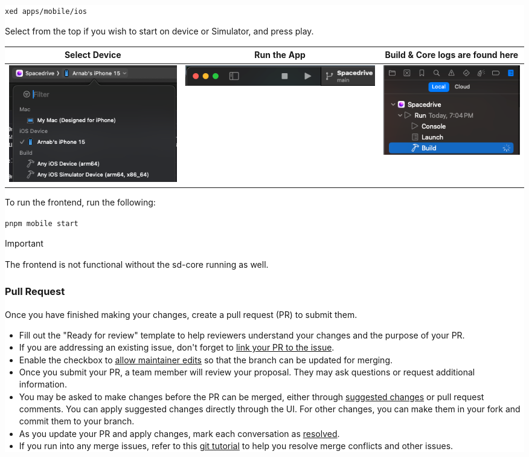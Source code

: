 ```
xed apps/mobile/ios
```

Select from the top if you wish to start on device or Simulator, and press play.

| Select Device                                              | Run the App                                                | Build & Core logs are found here                           |
| ---------------------------------------------------------- | ---------------------------------------------------------- | ---------------------------------------------------------- |
| ![](./apps/landing/public/images/xcode-run-sd-core.01.png) | ![](./apps/landing/public/images/xcode-run-sd-core.02.png) | ![](./apps/landing/public/images/xcode-run-sd-core.03.png) |

To run the frontend, run the following:

```
pnpm mobile start
```

> [!IMPORTANT]
> The frontend is not functional without the sd-core running as well.

### Pull Request

Once you have finished making your changes, create a pull request (PR) to submit them.

- Fill out the "Ready for review" template to help reviewers understand your changes and the purpose of your PR.
- If you are addressing an existing issue, don't forget to [link your PR to the issue](https://docs.github.com/en/issues/tracking-your-work-with-issues/linking-a-pull-request-to-an-issue).
- Enable the checkbox to [allow maintainer edits](https://docs.github.com/en/github/collaborating-with-issues-and-pull-requests/allowing-changes-to-a-pull-request-branch-created-from-a-fork) so that the branch can be updated for merging.
- Once you submit your PR, a team member will review your proposal. They may ask questions or request additional information.
- You may be asked to make changes before the PR can be merged, either through [suggested changes](https://docs.github.com/en/github/collaborating-with-issues-and-pull-requests/incorporating-feedback-in-your-pull-request) or pull request comments. You can apply suggested changes directly through the UI. For other changes, you can make them in your fork and commit them to your branch.
- As you update your PR and apply changes, mark each conversation as [resolved](https://docs.github.com/en/github/collaborating-with-issues-and-pull-requests/commenting-on-a-pull-request#resolving-conversations).
- If you run into any merge issues, refer to this [git tutorial](https://lab.github.com/githubtraining/managing-merge-conflicts) to help you resolve merge conflicts and other issues.
